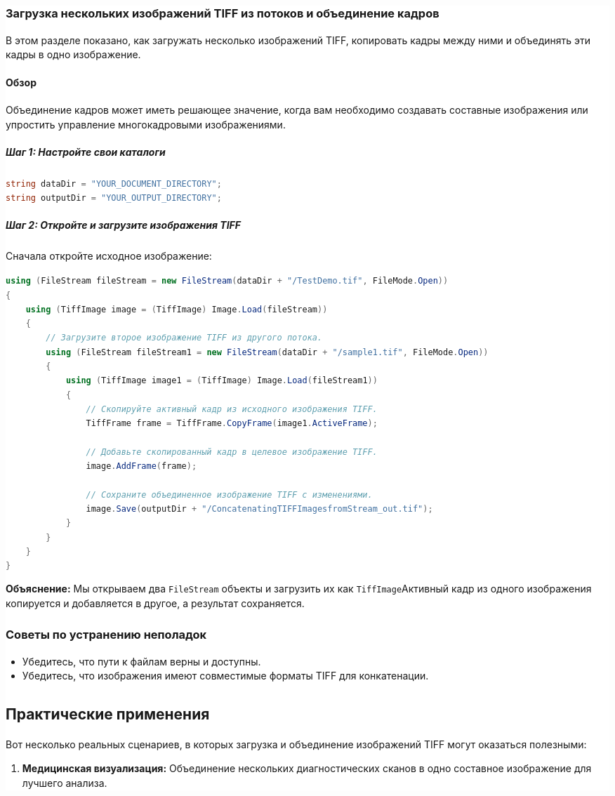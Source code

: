 ### Загрузка нескольких изображений TIFF из потоков и объединение кадров
В этом разделе показано, как загружать несколько изображений TIFF, копировать кадры между ними и объединять эти кадры в одно изображение.

#### Обзор
Объединение кадров может иметь решающее значение, когда вам необходимо создавать составные изображения или упростить управление многокадровыми изображениями.

##### Шаг 1: Настройте свои каталоги
```csharp
string dataDir = "YOUR_DOCUMENT_DIRECTORY";
string outputDir = "YOUR_OUTPUT_DIRECTORY";
```

##### Шаг 2: Откройте и загрузите изображения TIFF
Сначала откройте исходное изображение:
```csharp
using (FileStream fileStream = new FileStream(dataDir + "/TestDemo.tif", FileMode.Open))
{
    using (TiffImage image = (TiffImage) Image.Load(fileStream))
    {
        // Загрузите второе изображение TIFF из другого потока.
        using (FileStream fileStream1 = new FileStream(dataDir + "/sample1.tif", FileMode.Open))
        {
            using (TiffImage image1 = (TiffImage) Image.Load(fileStream1))
            {
                // Скопируйте активный кадр из исходного изображения TIFF.
                TiffFrame frame = TiffFrame.CopyFrame(image1.ActiveFrame);

                // Добавьте скопированный кадр в целевое изображение TIFF.
                image.AddFrame(frame);

                // Сохраните объединенное изображение TIFF с изменениями.
                image.Save(outputDir + "/ConcatenatingTIFFImagesfromStream_out.tif");
            }
        }
    }
}
```
**Объяснение:** Мы открываем два `FileStream` объекты и загрузить их как `TiffImage`Активный кадр из одного изображения копируется и добавляется в другое, а результат сохраняется.

### Советы по устранению неполадок
- Убедитесь, что пути к файлам верны и доступны.
- Убедитесь, что изображения имеют совместимые форматы TIFF для конкатенации.

## Практические применения
Вот несколько реальных сценариев, в которых загрузка и объединение изображений TIFF могут оказаться полезными:
1. **Медицинская визуализация:** Объединение нескольких диагностических сканов в одно составное изображение для лучшего анализа.
   